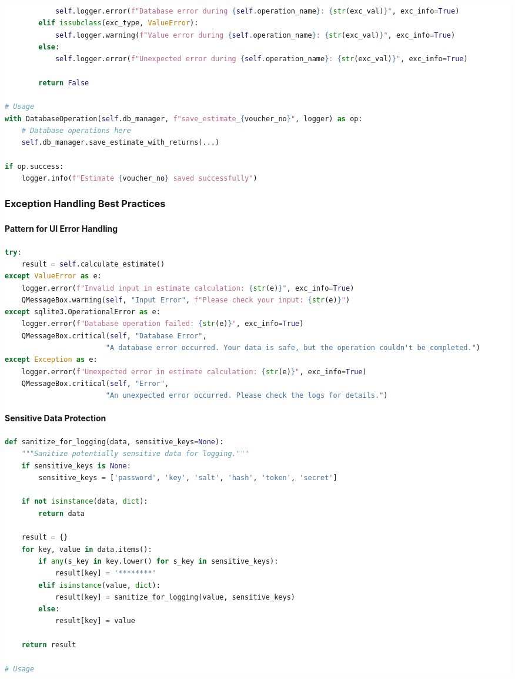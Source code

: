 ```python
            self.logger.error(f"Database error during {self.operation_name}: {str(exc_val)}", exc_info=True)
        elif issubclass(exc_type, ValueError):
            self.logger.warning(f"Value error during {self.operation_name}: {str(exc_val)}", exc_info=True)
        else:
            self.logger.error(f"Unexpected error during {self.operation_name}: {str(exc_val)}", exc_info=True)

        return False

# Usage
with DatabaseOperation(self.db_manager, f"save_estimate_{voucher_no}", logger) as op:
    # Database operations here
    self.db_manager.save_estimate_with_returns(...)

if op.success:
    logger.info(f"Estimate {voucher_no} saved successfully")
```

### Exception Handling Best Practices

#### Pattern for UI Error Handling

```python
try:
    result = self.calculate_estimate()
except ValueError as e:
    logger.error(f"Invalid input in estimate calculation: {str(e)}", exc_info=True)
    QMessageBox.warning(self, "Input Error", f"Please check your input: {str(e)}")
except sqlite3.OperationalError as e:
    logger.error(f"Database operation failed: {str(e)}", exc_info=True)
    QMessageBox.critical(self, "Database Error",
                        "A database error occurred. Your data is safe, but the operation couldn't be completed.")
except Exception as e:
    logger.error(f"Unexpected error in estimate calculation: {str(e)}", exc_info=True)
    QMessageBox.critical(self, "Error",
                        "An unexpected error occurred. Please check the logs for details.")
```

#### Sensitive Data Protection

```python
def sanitize_for_logging(data, sensitive_keys=None):
    """Sanitize potentially sensitive data for logging."""
    if sensitive_keys is None:
        sensitive_keys = ['password', 'key', 'salt', 'hash', 'token', 'secret']

    if not isinstance(data, dict):
        return data

    result = {}
    for key, value in data.items():
        if any(s_key in key.lower() for s_key in sensitive_keys):
            result[key] = '********'
        elif isinstance(value, dict):
            result[key] = sanitize_for_logging(value, sensitive_keys)
        else:
            result[key] = value

    return result

# Usage
```